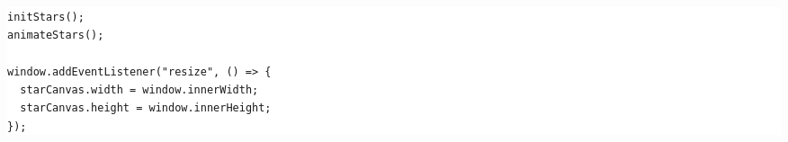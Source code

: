     initStars();
    animateStars();

    window.addEventListener("resize", () => {
      starCanvas.width = window.innerWidth;
      starCanvas.height = window.innerHeight;
    });
  </script>
</body>
</html>
